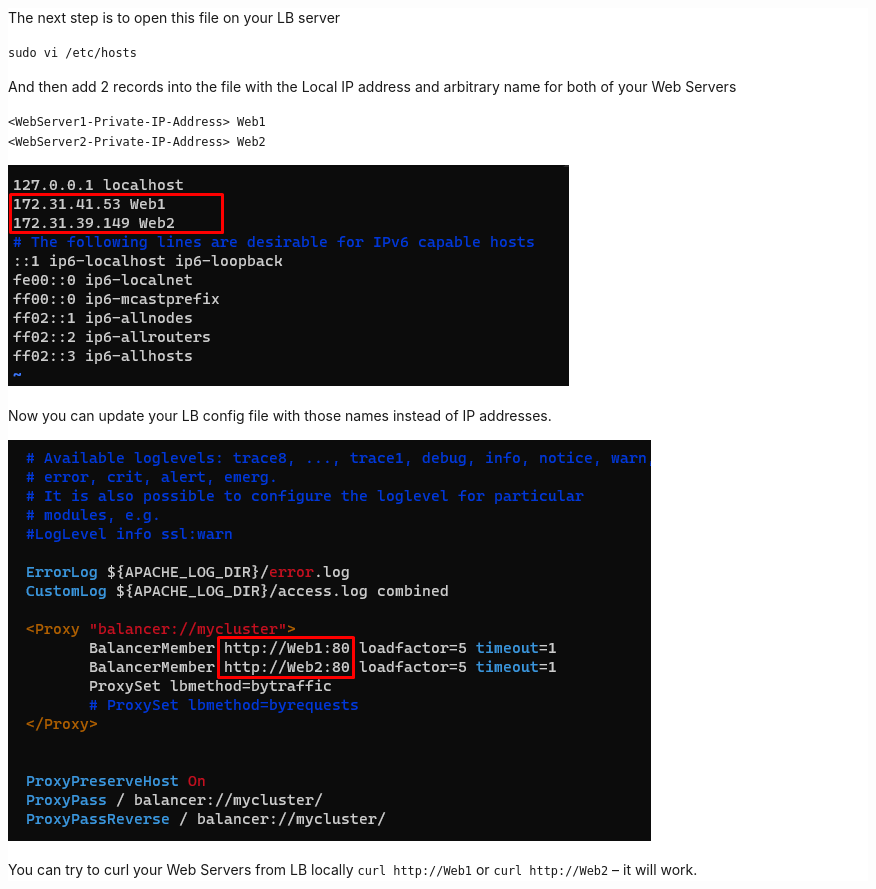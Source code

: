 The next step is to open this file on your LB server

`sudo vi /etc/hosts`

And then add 2 records into the file with the Local IP address and arbitrary name for both of your Web Servers

```
<WebServer1-Private-IP-Address> Web1
<WebServer2-Private-IP-Address> Web2
```
![Images](./Images/Screenshot_9.png)

Now you can update your LB config file with those names instead of IP addresses.

![Images](./Images/Screenshot_10.png)


You can try to curl your Web Servers from LB locally `curl http://Web1` or `curl http://Web2` – it will work.
